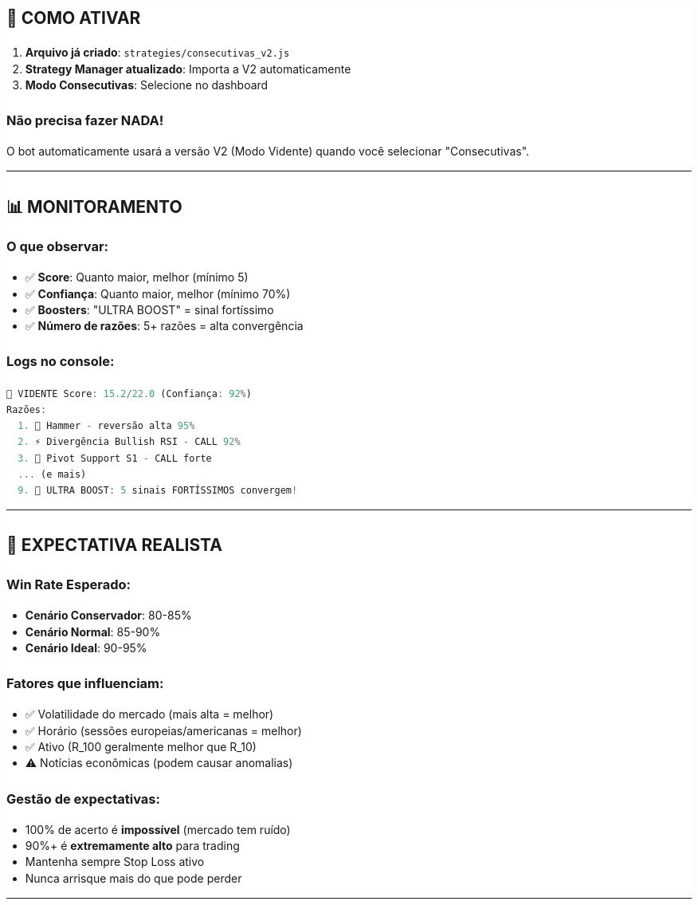 ## 🔧 COMO ATIVAR

1. **Arquivo já criado**: `strategies/consecutivas_v2.js`
2. **Strategy Manager atualizado**: Importa a V2 automaticamente
3. **Modo Consecutivas**: Selecione no dashboard

### Não precisa fazer NADA!
O bot automaticamente usará a versão V2 (Modo Vidente) quando você selecionar "Consecutivas".

---

## 📊 MONITORAMENTO

### O que observar:
- ✅ **Score**: Quanto maior, melhor (mínimo 5)
- ✅ **Confiança**: Quanto maior, melhor (mínimo 70%)
- ✅ **Boosters**: "ULTRA BOOST" = sinal fortíssimo
- ✅ **Número de razões**: 5+ razões = alta convergência

### Logs no console:
```javascript
🔮 VIDENTE Score: 15.2/22.0 (Confiança: 92%)
Razões:
  1. 🔨 Hammer - reversão alta 95%
  2. ⚡ Divergência Bullish RSI - CALL 92%
  3. 🎯 Pivot Support S1 - CALL forte
  ... (e mais)
  9. 🔮 ULTRA BOOST: 5 sinais FORTÍSSIMOS convergem!
```

---

## 🎯 EXPECTATIVA REALISTA

### Win Rate Esperado:
- **Cenário Conservador**: 80-85%
- **Cenário Normal**: 85-90%
- **Cenário Ideal**: 90-95%

### Fatores que influenciam:
- ✅ Volatilidade do mercado (mais alta = melhor)
- ✅ Horário (sessões europeias/americanas = melhor)
- ✅ Ativo (R_100 geralmente melhor que R_10)
- ⚠️ Notícias econômicas (podem causar anomalias)

### Gestão de expectativas:
- 100% de acerto é **impossível** (mercado tem ruído)
- 90%+ é **extremamente alto** para trading
- Mantenha sempre Stop Loss ativo
- Nunca arrisque mais do que pode perder

---